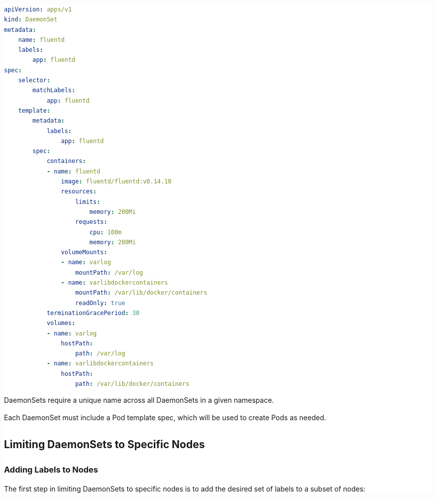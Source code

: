 
```yaml
apiVersion: apps/v1
kind: DaemonSet
metadata:
	name: fluentd
	labels:
		app: fluentd
spec:
	selector:
		matchLabels:
			app: fluentd
	template:
		metadata:
			labels:
				app: fluentd
		spec:
			containers:
			- name: fluentd
				image: fluentd/fluentd:v0.14.10
				resources:
					limits:
						memory: 200Mi
					requests:
						cpu: 100m
						memory: 200Mi
				volumeMounts:
				- name: varlog
					mountPath: /var/log
				- name: varlibdockercontainers
					mountPath: /var/lib/docker/containers
					readOnly: true
			terminationGracePeriod: 30
			volumes:
			- name: varlog
				hostPath:
					path: /var/log
			- name: varlibdockercontainers
				hostPath:
					path: /var/lib/docker/containers
```

DaemonSets require a unique name across all DaemonSets in a given namespace.

Each DaemonSet must include a Pod template spec, which will be used to create Pods as needed.

## Limiting DaemonSets to Specific Nodes

### Adding Labels to Nodes

The first step in limiting DaemonSets to specific nodes is to add the desired set of labels to a subset of nodes:
